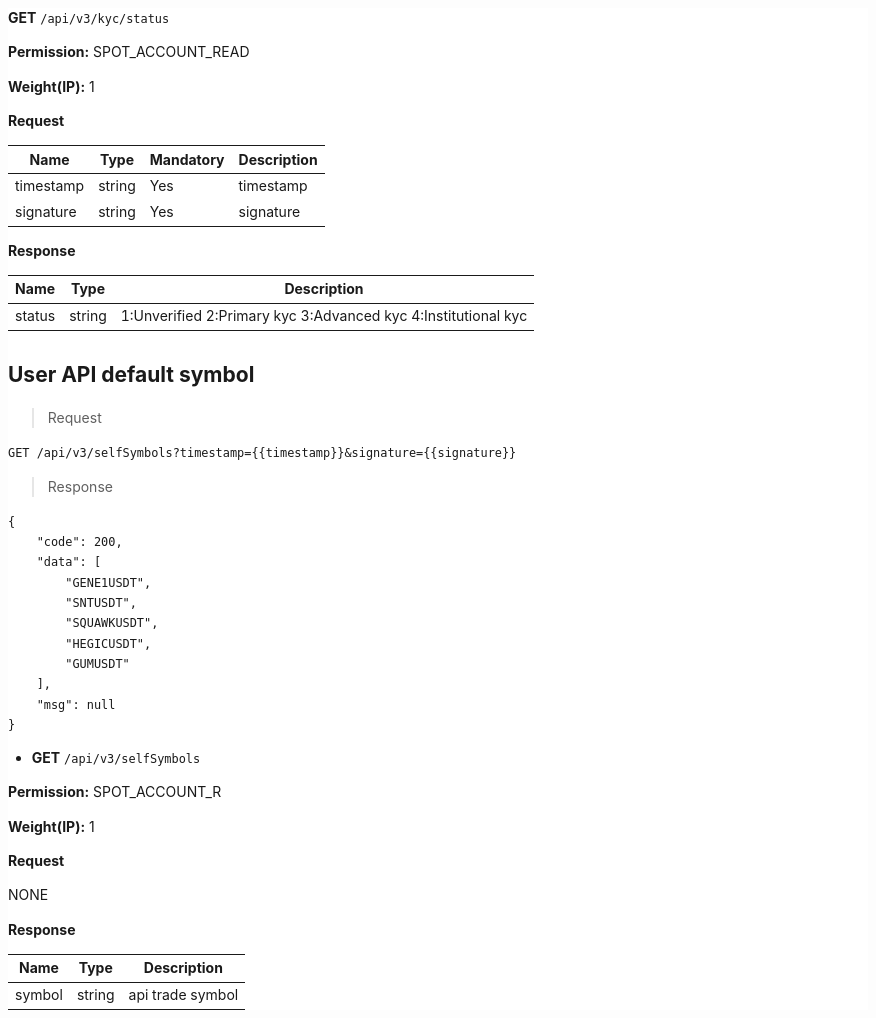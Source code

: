 **GET** `/api/v3/kyc/status`

**Permission:** SPOT_ACCOUNT_READ

**Weight(IP):** 1

**Request**

| Name      | Type   | Mandatory | Description |
| --------- | ------ | --------- | ----------- |
| timestamp | string | Yes       | timestamp   |
| signature | string | Yes       | signature   |

**Response**

| Name   | Type   | Description                                                   |
| ------ | ------ | ------------------------------------------------------------- |
| status | string | 1:Unverified 2:Primary kyc 3:Advanced kyc 4:Institutional kyc |

## User API default symbol

> Request

```
GET /api/v3/selfSymbols?timestamp={{timestamp}}&signature={{signature}}
```

> Response

```
{
    "code": 200,
    "data": [
        "GENE1USDT",
        "SNTUSDT",
        "SQUAWKUSDT",
        "HEGICUSDT",
        "GUMUSDT"
    ],
    "msg": null
}
```

- **GET** `/api/v3/selfSymbols`

**Permission:** SPOT_ACCOUNT_R

**Weight(IP):** 1

**Request**

NONE

**Response**

| Name   | Type   | Description      |
| ------ | ------ | ---------------- |
| symbol | string | api trade symbol |
